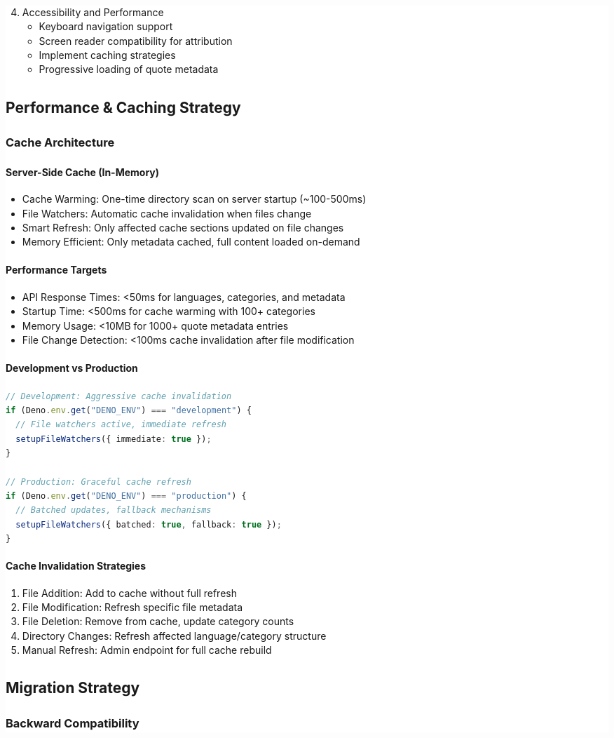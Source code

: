 4. Accessibility and Performance
   - Keyboard navigation support
   - Screen reader compatibility for attribution
   - Implement caching strategies
   - Progressive loading of quote metadata

## Performance & Caching Strategy

### Cache Architecture

#### Server-Side Cache (In-Memory)

- Cache Warming: One-time directory scan on server startup (~100-500ms)
- File Watchers: Automatic cache invalidation when files change
- Smart Refresh: Only affected cache sections updated on file changes
- Memory Efficient: Only metadata cached, full content loaded on-demand

#### Performance Targets

- API Response Times: <50ms for languages, categories, and metadata
- Startup Time: <500ms for cache warming with 100+ categories
- Memory Usage: <10MB for 1000+ quote metadata entries
- File Change Detection: <100ms cache invalidation after file modification

#### Development vs Production

```typescript
// Development: Aggressive cache invalidation
if (Deno.env.get("DENO_ENV") === "development") {
  // File watchers active, immediate refresh
  setupFileWatchers({ immediate: true });
}

// Production: Graceful cache refresh
if (Deno.env.get("DENO_ENV") === "production") {
  // Batched updates, fallback mechanisms
  setupFileWatchers({ batched: true, fallback: true });
}
```

#### Cache Invalidation Strategies

1. File Addition: Add to cache without full refresh
2. File Modification: Refresh specific file metadata
3. File Deletion: Remove from cache, update category counts
4. Directory Changes: Refresh affected language/category structure
5. Manual Refresh: Admin endpoint for full cache rebuild

## Migration Strategy

### Backward Compatibility

